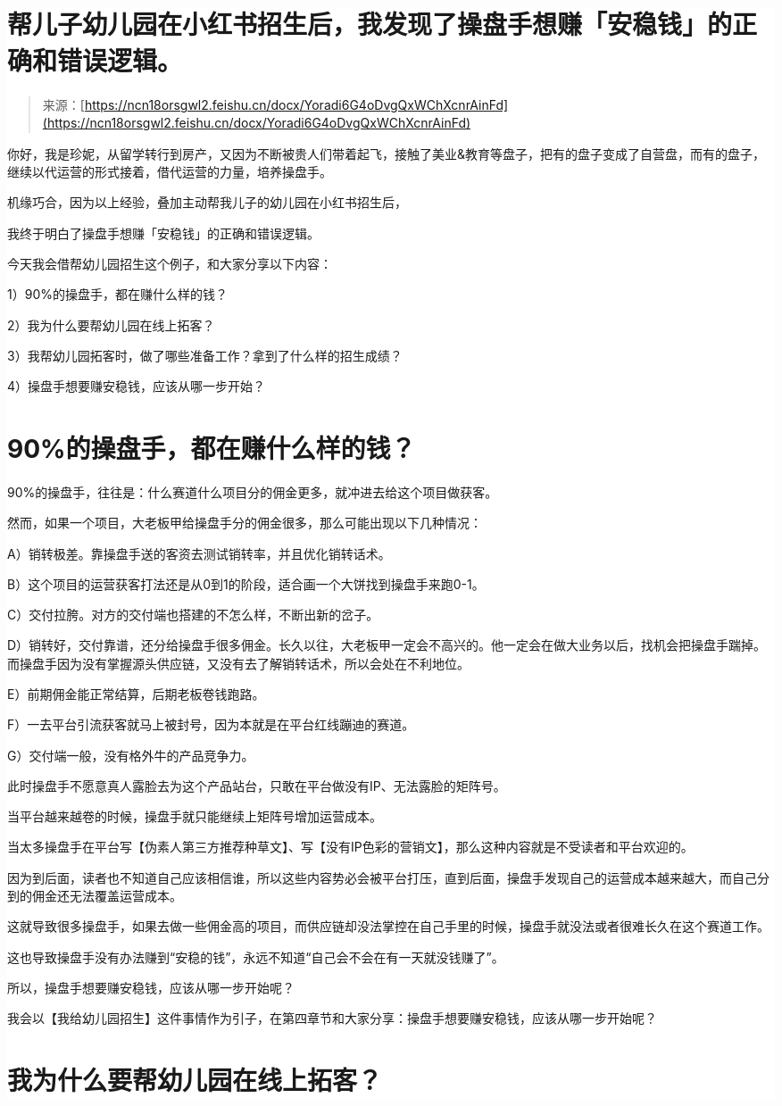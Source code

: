 # 帮儿子幼儿园在小红书招生后，我发现了操盘手想赚「安稳钱」的正确和错误逻辑。

> 来源：[https://ncn18orsgwl2.feishu.cn/docx/Yoradi6G4oDvgQxWChXcnrAinFd](https://ncn18orsgwl2.feishu.cn/docx/Yoradi6G4oDvgQxWChXcnrAinFd)

你好，我是珍妮，从留学转行到房产，又因为不断被贵人们带着起飞，接触了美业&教育等盘子，把有的盘子变成了自营盘，而有的盘子，继续以代运营的形式接着，借代运营的力量，培养操盘手。

机缘巧合，因为以上经验，叠加主动帮我儿子的幼儿园在小红书招生后，

我终于明白了操盘手想赚「安稳钱」的正确和错误逻辑。

今天我会借帮幼儿园招生这个例子，和大家分享以下内容：

1）90%的操盘手，都在赚什么样的钱？

2）我为什么要帮幼儿园在线上拓客？

3）我帮幼儿园拓客时，做了哪些准备工作？拿到了什么样的招生成绩？

4）操盘手想要赚安稳钱，应该从哪一步开始？

# 90%的操盘手，都在赚什么样的钱？

90%的操盘手，往往是：什么赛道什么项目分的佣金更多，就冲进去给这个项目做获客。

然而，如果一个项目，大老板甲给操盘手分的佣金很多，那么可能出现以下几种情况：

A）销转极差。靠操盘手送的客资去测试销转率，并且优化销转话术。

B）这个项目的运营获客打法还是从0到1的阶段，适合画一个大饼找到操盘手来跑0-1。

C）交付拉胯。对方的交付端也搭建的不怎么样，不断出新的岔子。

D）销转好，交付靠谱，还分给操盘手很多佣金。长久以往，大老板甲一定会不高兴的。他一定会在做大业务以后，找机会把操盘手踹掉。而操盘手因为没有掌握源头供应链，又没有去了解销转话术，所以会处在不利地位。

E）前期佣金能正常结算，后期老板卷钱跑路。

F）一去平台引流获客就马上被封号，因为本就是在平台红线蹦迪的赛道。

G）交付端一般，没有格外牛的产品竞争力。

此时操盘手不愿意真人露脸去为这个产品站台，只敢在平台做没有IP、无法露脸的矩阵号。

当平台越来越卷的时候，操盘手就只能继续上矩阵号增加运营成本。

当太多操盘手在平台写【伪素人第三方推荐种草文】、写【没有IP色彩的营销文】，那么这种内容就是不受读者和平台欢迎的。

因为到后面，读者也不知道自己应该相信谁，所以这些内容势必会被平台打压，直到后面，操盘手发现自己的运营成本越来越大，而自己分到的佣金还无法覆盖运营成本。

这就导致很多操盘手，如果去做一些佣金高的项目，而供应链却没法掌控在自己手里的时候，操盘手就没法或者很难长久在这个赛道工作。

这也导致操盘手没有办法赚到“安稳的钱”，永远不知道“自己会不会在有一天就没钱赚了”。

所以，操盘手想要赚安稳钱，应该从哪一步开始呢？

我会以【我给幼儿园招生】这件事情作为引子，在第四章节和大家分享：操盘手想要赚安稳钱，应该从哪一步开始呢？

# 我为什么要帮幼儿园在线上拓客？
